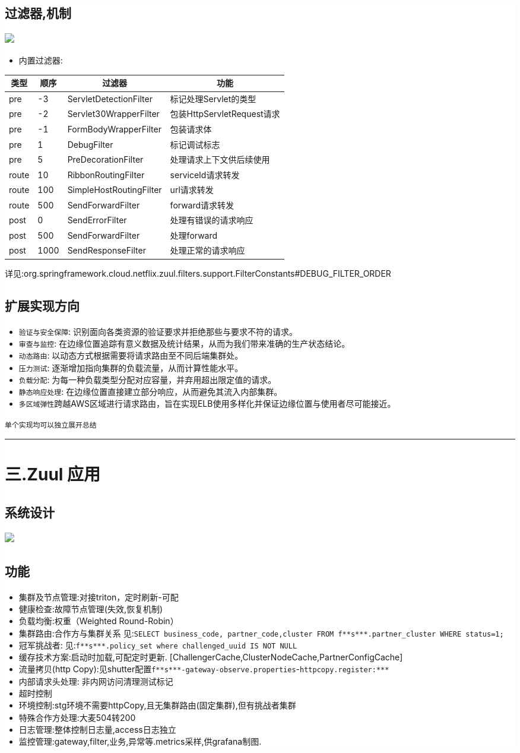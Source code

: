 ## 过滤器,机制
![](http://blog.didispace.com/content/images/posts/spring-cloud-zuul-exception-3-4.png)

- 内置过滤器:

| 类型 | 顺序 | 过滤器 | 功能 
| --- | --- | --- | --- 
| pre | -3 | ServletDetectionFilter | 标记处理Servlet的类型 
| pre | -2 | Servlet30WrapperFilter | 包装HttpServletRequest请求 
| pre | -1 | FormBodyWrapperFilter | 包装请求体 
| pre | 1 | DebugFilter | 标记调试标志 
| pre | 5 | PreDecorationFilter | 处理请求上下文供后续使用 
| route | 10 | RibbonRoutingFilter | serviceId请求转发 
| route | 100 | SimpleHostRoutingFilter | url请求转发 
| route | 500 | SendForwardFilter | forward请求转发 
| post | 0 | SendErrorFilter | 处理有错误的请求响应 
| post | 500 | SendForwardFilter | 处理forward
| post | 1000 | SendResponseFilter | 处理正常的请求响应 

详见:org.springframework.cloud.netflix.zuul.filters.support.FilterConstants#DEBUG_FILTER_ORDER

## 扩展实现方向
- `验证与安全保障`: 识别面向各类资源的验证要求并拒绝那些与要求不符的请求。
- `审查与监控`: 在边缘位置追踪有意义数据及统计结果，从而为我们带来准确的生产状态结论。
- `动态路由`: 以动态方式根据需要将请求路由至不同后端集群处。
- `压力测试`: 逐渐增加指向集群的负载流量，从而计算性能水平。
- `负载分配`: 为每一种负载类型分配对应容量，并弃用超出限定值的请求。
- `静态响应处理`: 在边缘位置直接建立部分响应，从而避免其流入内部集群。
- `多区域弹性`跨越AWS区域进行请求路由，旨在实现ELB使用多样化并保证边缘位置与使用者尽可能接近。

`单个实现均可以独立展开总结`

---
# 三.Zuul 应用
## 系统设计
![](http://ll-blog.oss-cn-hangzhou.aliyuncs.com/18-3-19/45541994.jpg)

## 功能
- 集群及节点管理:对接triton，定时刷新-可配
- 健康检查:故障节点管理(失效,恢复机制)
- 负载均衡:权重（Weighted Round-Robin）
- 集群路由:合作方与集群关系 见:`SELECT business_code, partner_code,cluster FROM f**s***.partner_cluster WHERE status=1;`
- 冠军挑战者: 见:`f**s***.policy_set where challenged_uuid IS NOT NULL`
- 缓存技术方案:启动时加载,可配定时更新. [ChallengerCache,ClusterNodeCache,PartnerConfigCache]
- 流量拷贝(http Copy):见shutter配置`f**s***-gateway-observe.properties`-`httpcopy.register:***`
- 内部请求头处理: 非内网访问清理测试标记
- 超时控制
- 环境控制:stg环境不需要httpCopy,且无集群路由(固定集群),但有挑战者集群
- 特殊合作方处理:大麦504转200
- 日志管理:整体控制日志量,access日志独立
- 监控管理:gateway,filter,业务,异常等.metrics采样,供grafana制图. 